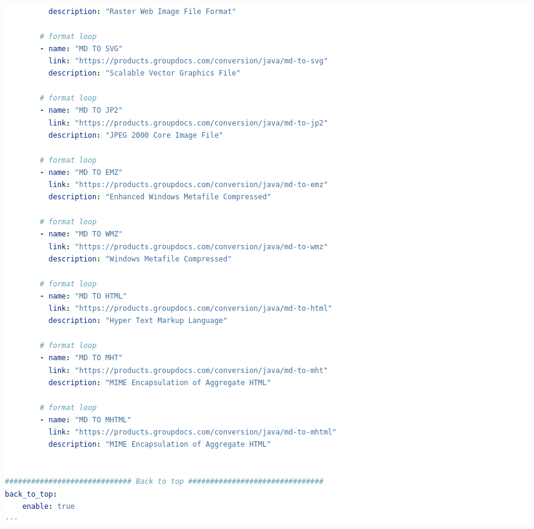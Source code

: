 ```yaml
          description: "Raster Web Image File Format"

        # format loop
        - name: "MD TO SVG"
          link: "https://products.groupdocs.com/conversion/java/md-to-svg"
          description: "Scalable Vector Graphics File"

        # format loop
        - name: "MD TO JP2"
          link: "https://products.groupdocs.com/conversion/java/md-to-jp2"
          description: "JPEG 2000 Core Image File"

        # format loop
        - name: "MD TO EMZ"
          link: "https://products.groupdocs.com/conversion/java/md-to-emz"
          description: "Enhanced Windows Metafile Compressed"

        # format loop
        - name: "MD TO WMZ"
          link: "https://products.groupdocs.com/conversion/java/md-to-wmz"
          description: "Windows Metafile Compressed"

        # format loop
        - name: "MD TO HTML"
          link: "https://products.groupdocs.com/conversion/java/md-to-html"
          description: "Hyper Text Markup Language"

        # format loop
        - name: "MD TO MHT"
          link: "https://products.groupdocs.com/conversion/java/md-to-mht"
          description: "MIME Encapsulation of Aggregate HTML"

        # format loop
        - name: "MD TO MHTML"
          link: "https://products.groupdocs.com/conversion/java/md-to-mhtml"
          description: "MIME Encapsulation of Aggregate HTML"


############################# Back to top ###############################
back_to_top:
    enable: true
---
```

